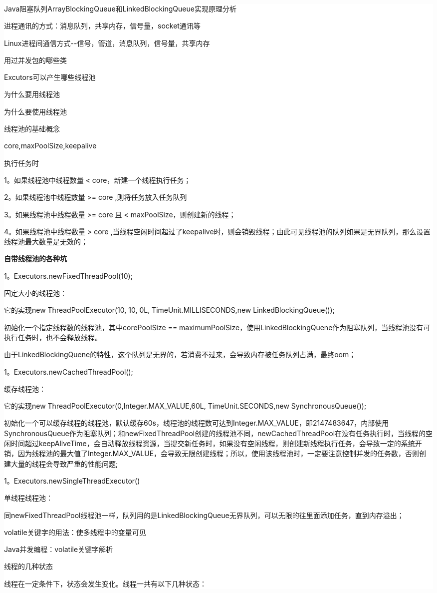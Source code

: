 Java阻塞队列ArrayBlockingQueue和LinkedBlockingQueue实现原理分析

进程通讯的方式：消息队列，共享内存，信号量，socket通讯等

Linux进程间通信方式--信号，管道，消息队列，信号量，共享内存

用过并发包的哪些类

Excutors可以产生哪些线程池

为什么要用线程池

为什么要使用线程池

线程池的基础概念

core,maxPoolSize,keepalive

执行任务时

1。如果线程池中线程数量 < core，新建一个线程执行任务；

2。如果线程池中线程数量 >= core ,则将任务放入任务队列

3。如果线程池中线程数量 >= core 且 < maxPoolSize，则创建新的线程；

4。如果线程池中线程数量 > core ,当线程空闲时间超过了keepalive时，则会销毁线程；由此可见线程池的队列如果是无界队列，那么设置线程池最大数量是无效的；

**自带线程池的各种坑**

1。Executors.newFixedThreadPool(10);

固定大小的线程池：

它的实现new ThreadPoolExecutor(10, 10, 0L, TimeUnit.MILLISECONDS,new LinkedBlockingQueue());

初始化一个指定线程数的线程池，其中corePoolSize == maximumPoolSize，使用LinkedBlockingQuene作为阻塞队列，当线程池没有可执行任务时，也不会释放线程。

由于LinkedBlockingQuene的特性，这个队列是无界的，若消费不过来，会导致内存被任务队列占满，最终oom；

1。Executors.newCachedThreadPool();

缓存线程池：

它的实现new ThreadPoolExecutor(0,Integer.MAX_VALUE,60L, TimeUnit.SECONDS,new SynchronousQueue());

初始化一个可以缓存线程的线程池，默认缓存60s，线程池的线程数可达到Integer.MAX_VALUE，即2147483647，内部使用SynchronousQueue作为阻塞队列；和newFixedThreadPool创建的线程池不同，newCachedThreadPool在没有任务执行时，当线程的空闲时间超过keepAliveTime，会自动释放线程资源，当提交新任务时，如果没有空闲线程，则创建新线程执行任务，会导致一定的系统开销，因为线程池的最大值了Integer.MAX_VALUE，会导致无限创建线程；所以，使用该线程池时，一定要注意控制并发的任务数，否则创建大量的线程会导致严重的性能问题;

1。Executors.newSingleThreadExecutor()

单线程线程池：

同newFixedThreadPool线程池一样，队列用的是LinkedBlockingQueue无界队列，可以无限的往里面添加任务，直到内存溢出；

volatile关键字的用法：使多线程中的变量可见

Java并发编程：volatile关键字解析

线程的几种状态

线程在一定条件下，状态会发生变化。线程一共有以下几种状态：
